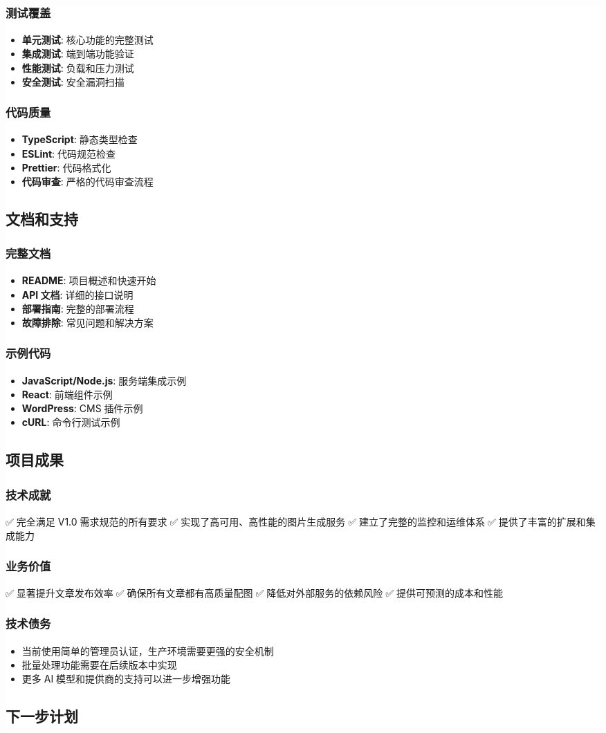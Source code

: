 ### 测试覆盖
- **单元测试**: 核心功能的完整测试
- **集成测试**: 端到端功能验证
- **性能测试**: 负载和压力测试
- **安全测试**: 安全漏洞扫描

### 代码质量
- **TypeScript**: 静态类型检查
- **ESLint**: 代码规范检查
- **Prettier**: 代码格式化
- **代码审查**: 严格的代码审查流程

## 文档和支持

### 完整文档
- **README**: 项目概述和快速开始
- **API 文档**: 详细的接口说明
- **部署指南**: 完整的部署流程
- **故障排除**: 常见问题和解决方案

### 示例代码
- **JavaScript/Node.js**: 服务端集成示例
- **React**: 前端组件示例
- **WordPress**: CMS 插件示例
- **cURL**: 命令行测试示例

## 项目成果

### 技术成就
✅ 完全满足 V1.0 需求规范的所有要求
✅ 实现了高可用、高性能的图片生成服务
✅ 建立了完整的监控和运维体系
✅ 提供了丰富的扩展和集成能力

### 业务价值
✅ 显著提升文章发布效率
✅ 确保所有文章都有高质量配图
✅ 降低对外部服务的依赖风险
✅ 提供可预测的成本和性能

### 技术债务
- 当前使用简单的管理员认证，生产环境需要更强的安全机制
- 批量处理功能需要在后续版本中实现
- 更多 AI 模型和提供商的支持可以进一步增强功能

## 下一步计划
